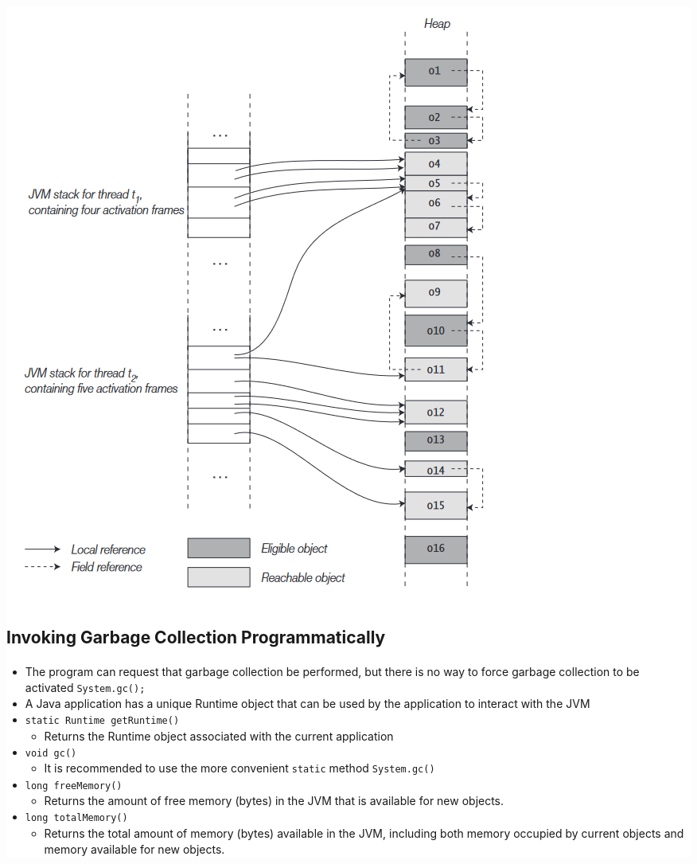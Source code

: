 ![](/images/MemoryOrganizationAtRuntime.png "Memory Organization at Runtime")

## Invoking Garbage Collection Programmatically

- The program can request that garbage collection be performed, but there is no way to force garbage collection to be activated `System.gc();`
- A Java application has a unique Runtime object that can be used by the application to interact with the JVM
- `static Runtime getRuntime()`
    - Returns the Runtime object associated with the current application
- `void gc()`
    - It is recommended to use the more convenient `static` method `System.gc()`
- `long freeMemory()`
    - Returns the amount of free memory (bytes) in the JVM that is available for new objects.
- `long totalMemory()`
    - Returns the total amount of memory (bytes) available in the JVM, including both memory occupied by current objects and memory available for new objects.
